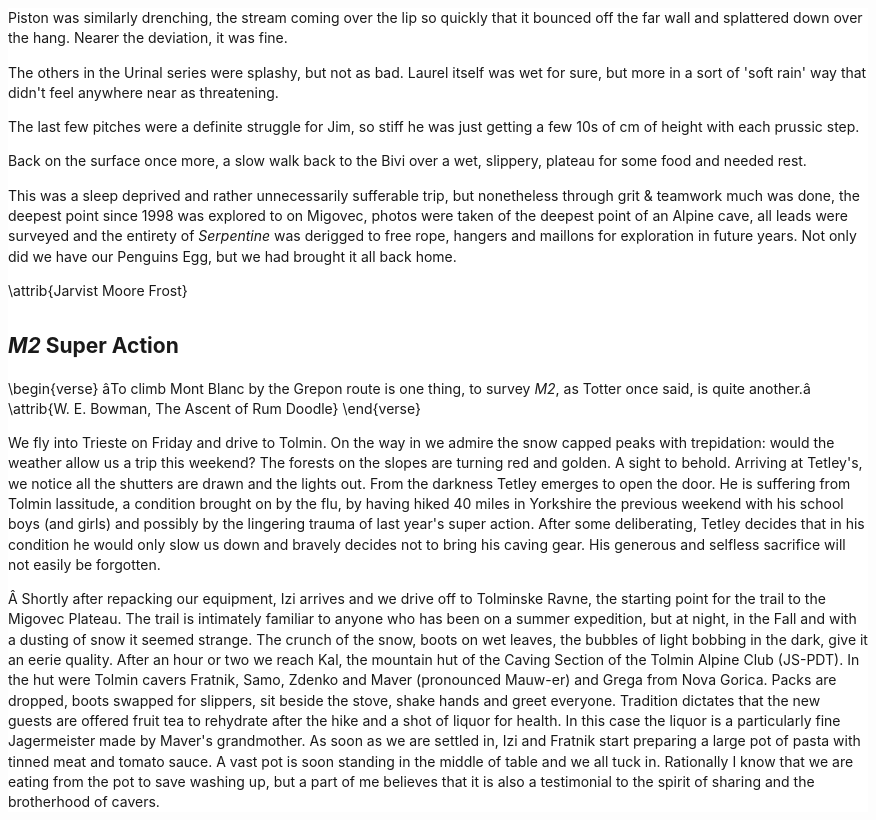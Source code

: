 Piston was similarly drenching, the stream coming over the lip so quickly that it bounced off the far wall and splattered down over the hang. 
Nearer the deviation, it was fine.

The others in the Urinal series were splashy, but not as bad. 
Laurel itself was wet for sure, but more in a sort of 'soft rain' way that didn't feel anywhere near as threatening.

The last few pitches were a definite struggle for Jim, so stiff he was just getting a few 10s of cm of height with each prussic step. 


Back on the surface once more, a slow walk back to the Bivi over a wet, slippery, plateau for some food and needed rest. 


This was a sleep deprived and rather unnecessarily sufferable trip, but nonetheless through grit & teamwork much was done, the deepest point since 1998 was explored to on Migovec, photos were taken of the deepest point of an Alpine cave, all leads were surveyed and the entirety of *Serpentine* was derigged to free rope, hangers and maillons for exploration in future years. 
Not only did we have our Penguins Egg, but we had brought it all back home.

\attrib{Jarvist Moore Frost}

## *M2* Super Action

\begin{verse}
âTo climb Mont Blanc by the Grepon route is one thing, to survey *M2*, as Totter once said, is quite another.â
\attrib{W. 
E. 
Bowman, The Ascent of Rum Doodle}
\end{verse}

We fly into Trieste on Friday and drive to Tolmin. 
On the way in we admire the snow capped peaks with trepidation: would the weather allow us a trip this weekend? The forests on the slopes are turning red and golden. 
A sight to behold. 
Arriving at Tetley's, we notice all the shutters are drawn and the lights out. 
From the darkness Tetley emerges to open the door. 
He is suffering from Tolmin lassitude, a condition brought on by the flu, by having hiked 40 miles in Yorkshire the previous weekend with his school boys (and girls) and possibly by the lingering trauma of last year's super action. 
After some deliberating, Tetley decides that in his condition he would only slow us down and bravely decides not to bring his caving gear. 
His generous and selfless sacrifice will not easily be forgotten.

 Â Shortly after repacking our equipment, Izi arrives and we drive off to Tolminske Ravne, the starting point for the trail to the Migovec Plateau. 
The trail is intimately familiar to anyone who has been on a summer expedition, but at night, in the Fall and with a dusting of snow it seemed strange. 
The crunch of the snow, boots on wet leaves, the bubbles of light bobbing in the dark, give it an eerie quality. 
After an hour or two we reach Kal, the mountain hut of the Caving Section of the Tolmin Alpine Club (JS-PDT). 
In the hut were Tolmin cavers Fratnik, Samo, Zdenko and Maver (pronounced Mauw-er) and Grega from Nova Gorica. 
Packs are dropped, boots swapped for slippers, sit beside the stove, shake hands and greet everyone. 
Tradition dictates that the new guests are offered fruit tea to rehydrate after the hike and a shot of liquor for health. 
In this case the liquor is a particularly fine Jagermeister made by Maver's grandmother. 
As soon as we are settled in, Izi and Fratnik start preparing a large pot of pasta with tinned meat and tomato sauce. 
A vast pot is soon standing in the middle of table and we all tuck in. 
Rationally I know that we are eating from the pot to save washing up, but a part of me believes that it is also a testimonial to the spirit of sharing and the brotherhood of cavers. 